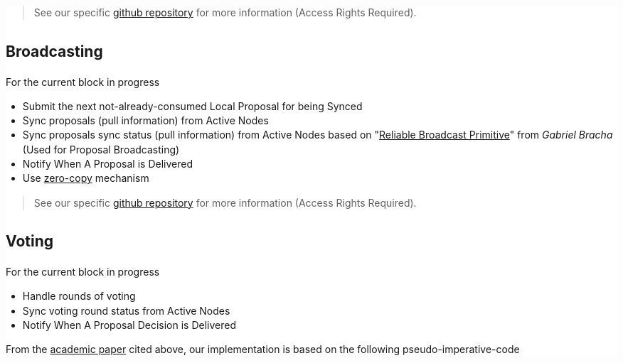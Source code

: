> See our specific [github repository](https://github.com/dolla-consortium/consensus-other-sections) for more information (Access Rights Required).

## Broadcasting

For the current block in progress
- Submit the next not-already-consumed Local Proposal for being Synced
- Sync proposals (pull information) from Active Nodes
- Sync proposals sync status (pull information) from Active Nodes based on "[Reliable Broadcast Primitive](/dbft/proposalBroadcast.pdf)" from  *Gabriel Bracha* (Used for Proposal Broadcasting)
- Notify When A Proposal is Delivered
- Use [zero-copy](https://en.wikipedia.org/wiki/Zero-copy) mechanism

> See our specific [github repository](https://github.com/dolla-consortium/consensus-other-sections) for more information (Access Rights Required).

## Voting

For the current block in progress
- Handle rounds of voting
- Sync voting round status from Active Nodes
- Notify When A Proposal Decision is Delivered

From the [academic paper](/dbft/DBFT.pdf) cited above, our implementation is based on the following pseudo-imperative-code